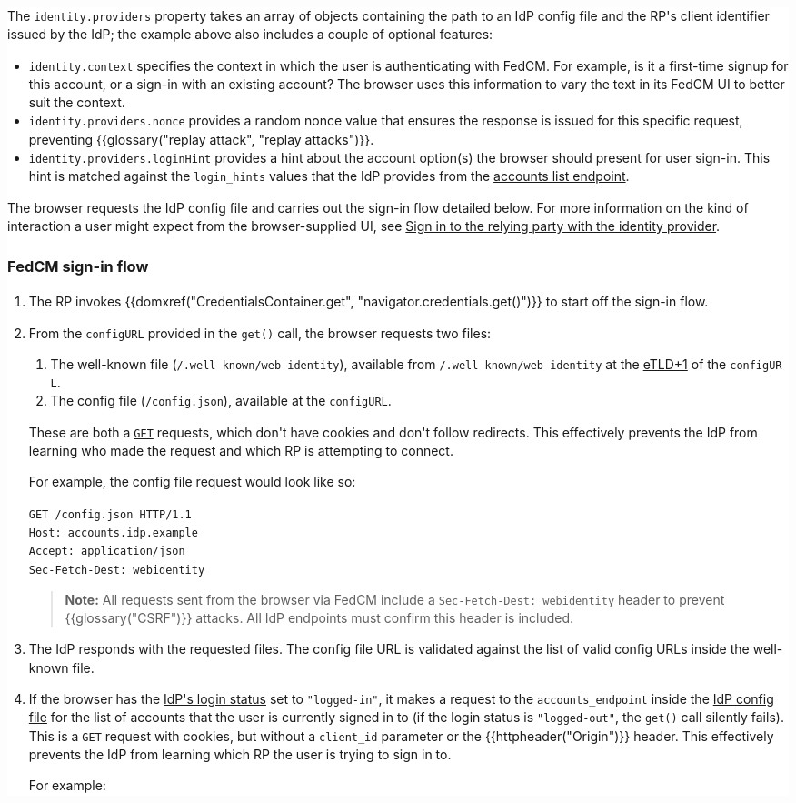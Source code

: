 The `identity.providers` property takes an array of objects containing the path to an IdP config file and the RP's client identifier issued by the IdP; the example above also includes a couple of optional features:

- `identity.context` specifies the context in which the user is authenticating with FedCM. For example, is it a first-time signup for this account, or a sign-in with an existing account? The browser uses this information to vary the text in its FedCM UI to better suit the context.
- `identity.providers.nonce` provides a random nonce value that ensures the response is issued for this specific request, preventing {{glossary("replay attack", "replay attacks")}}.
- `identity.providers.loginHint` provides a hint about the account option(s) the browser should present for user sign-in. This hint is matched against the `login_hints` values that the IdP provides from the [accounts list endpoint](#the_accounts_list_endpoint).

The browser requests the IdP config file and carries out the sign-in flow detailed below. For more information on the kind of interaction a user might expect from the browser-supplied UI, see [Sign in to the relying party with the identity provider](https://developer.chrome.com/docs/privacy-sandbox/fedcm/#sign-into-rp).

### FedCM sign-in flow

1. The RP invokes {{domxref("CredentialsContainer.get", "navigator.credentials.get()")}} to start off the sign-in flow.

2. From the `configURL` provided in the `get()` call, the browser requests two files:

   1. The well-known file (`/.well-known/web-identity`), available from `/.well-known/web-identity` at the [eTLD+1](https://web.dev/articles/same-site-same-origin#site) of the `configURL`.
   2. The config file (`/config.json`), available at the `configURL`.

   These are both a [`GET`](/en-US/docs/Web/HTTP/Methods/GET) requests, which don't have cookies and don't follow redirects. This effectively prevents the IdP from learning who made the request and which RP is attempting to connect.

   For example, the config file request would look like so:

   ```http
   GET /config.json HTTP/1.1
   Host: accounts.idp.example
   Accept: application/json
   Sec-Fetch-Dest: webidentity
   ```

   > **Note:** All requests sent from the browser via FedCM include a `Sec-Fetch-Dest: webidentity` header to prevent {{glossary("CSRF")}} attacks. All IdP endpoints must confirm this header is included.

3. The IdP responds with the requested files. The config file URL is validated against the list of valid config URLs inside the well-known file.

4. If the browser has the [IdP's login status](#update_login_status_using_the_login_status_api) set to `"logged-in"`, it makes a request to the `accounts_endpoint` inside the [IdP config file](#provide_a_config_file_and_endpoints) for the list of accounts that the user is currently signed in to (if the login status is `"logged-out"`, the `get()` call silently fails). This is a `GET` request with cookies, but without a `client_id` parameter or the {{httpheader("Origin")}} header. This effectively prevents the IdP from learning which RP the user is trying to sign in to.

   For example:
